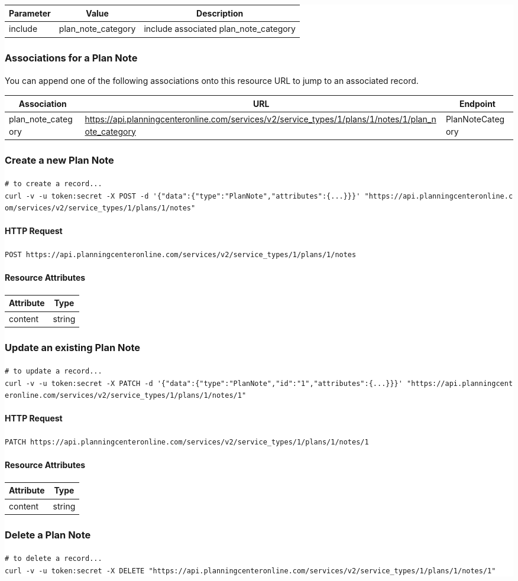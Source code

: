 Parameter | Value | Description
--------- | ----- | -----------
include | plan_note_category | include associated plan_note_category

### Associations for a Plan Note

You can append one of the following associations onto this resource URL to jump to an associated record.

Association | URL | Endpoint
----------- | --- | --------
plan_note_category | https://api.planningcenteronline.com/services/v2/service_types/1/plans/1/notes/1/plan_note_category | PlanNoteCategory

### Create a new Plan Note

```shell
# to create a record...
curl -v -u token:secret -X POST -d '{"data":{"type":"PlanNote","attributes":{...}}}' "https://api.planningcenteronline.com/services/v2/service_types/1/plans/1/notes"
```


#### HTTP Request

`POST https://api.planningcenteronline.com/services/v2/service_types/1/plans/1/notes`

#### Resource Attributes

Attribute | Type
--------- | ----
content | string

### Update an existing Plan Note

```shell
# to update a record...
curl -v -u token:secret -X PATCH -d '{"data":{"type":"PlanNote","id":"1","attributes":{...}}}' "https://api.planningcenteronline.com/services/v2/service_types/1/plans/1/notes/1"
```


#### HTTP Request

`PATCH https://api.planningcenteronline.com/services/v2/service_types/1/plans/1/notes/1`

#### Resource Attributes

Attribute | Type
--------- | ----
content | string

### Delete a Plan Note

```shell
# to delete a record...
curl -v -u token:secret -X DELETE "https://api.planningcenteronline.com/services/v2/service_types/1/plans/1/notes/1"
```
